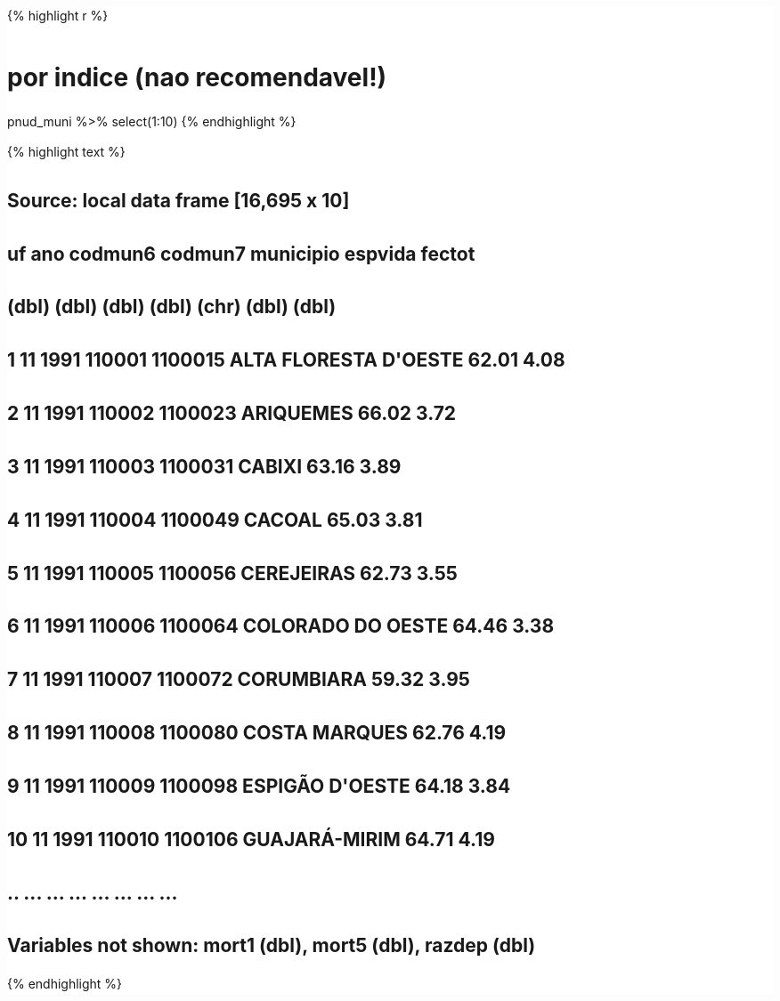 
{% highlight r %}
# por indice (nao recomendavel!)
pnud_muni %>%
  select(1:10)
{% endhighlight %}



{% highlight text %}
## Source: local data frame [16,695 x 10]
## 
##       uf   ano codmun6 codmun7             municipio espvida fectot
##    (dbl) (dbl)   (dbl)   (dbl)                 (chr)   (dbl)  (dbl)
## 1     11  1991  110001 1100015 ALTA FLORESTA D'OESTE   62.01   4.08
## 2     11  1991  110002 1100023             ARIQUEMES   66.02   3.72
## 3     11  1991  110003 1100031                CABIXI   63.16   3.89
## 4     11  1991  110004 1100049                CACOAL   65.03   3.81
## 5     11  1991  110005 1100056            CEREJEIRAS   62.73   3.55
## 6     11  1991  110006 1100064     COLORADO DO OESTE   64.46   3.38
## 7     11  1991  110007 1100072            CORUMBIARA   59.32   3.95
## 8     11  1991  110008 1100080         COSTA MARQUES   62.76   4.19
## 9     11  1991  110009 1100098       ESPIGÃO D'OESTE   64.18   3.84
## 10    11  1991  110010 1100106         GUAJARÁ-MIRIM   64.71   4.19
## ..   ...   ...     ...     ...                   ...     ...    ...
## Variables not shown: mort1 (dbl), mort5 (dbl), razdep (dbl)
{% endhighlight %}
